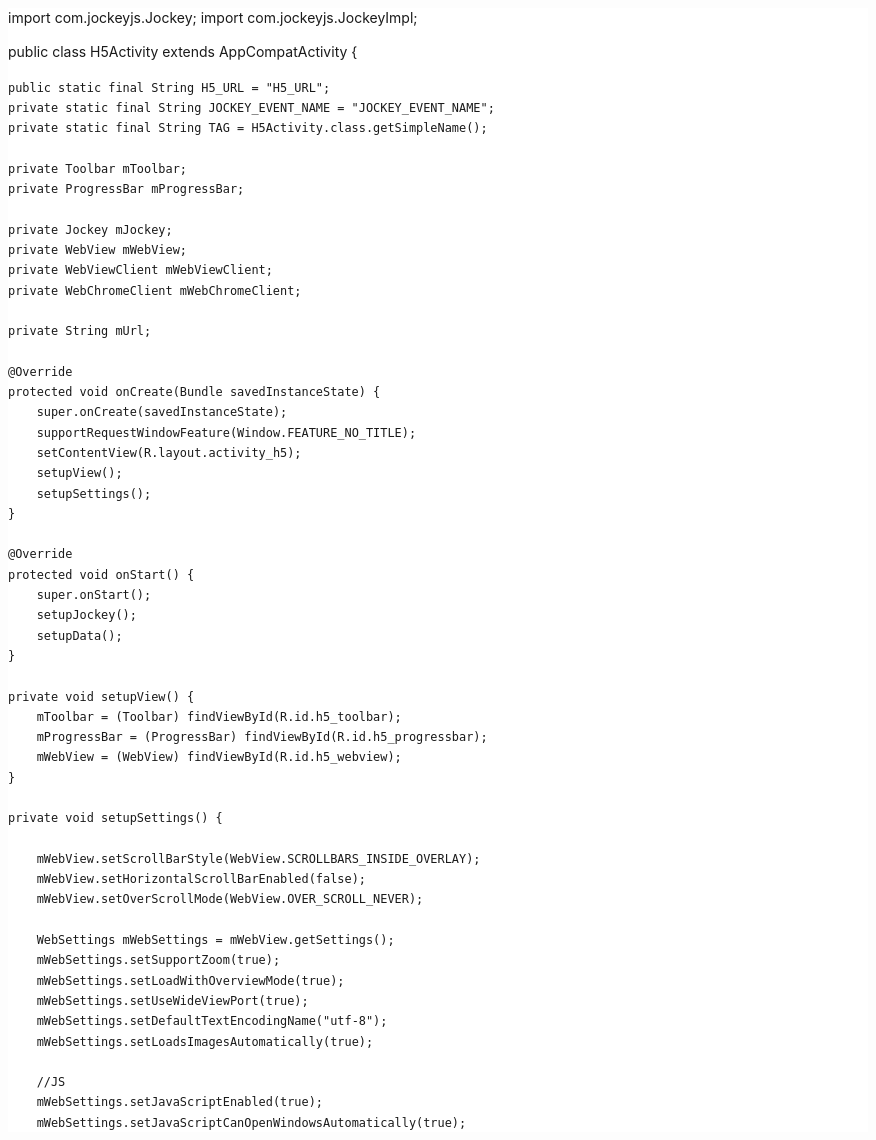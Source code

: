 import com.jockeyjs.Jockey;
import com.jockeyjs.JockeyImpl;

public class H5Activity extends AppCompatActivity {

    public static final String H5_URL = "H5_URL";
    private static final String JOCKEY_EVENT_NAME = "JOCKEY_EVENT_NAME";
    private static final String TAG = H5Activity.class.getSimpleName();

    private Toolbar mToolbar;
    private ProgressBar mProgressBar;

    private Jockey mJockey;
    private WebView mWebView;
    private WebViewClient mWebViewClient;
    private WebChromeClient mWebChromeClient;

    private String mUrl;

    @Override
    protected void onCreate(Bundle savedInstanceState) {
        super.onCreate(savedInstanceState);
        supportRequestWindowFeature(Window.FEATURE_NO_TITLE);
        setContentView(R.layout.activity_h5);
        setupView();
        setupSettings();
    }

    @Override
    protected void onStart() {
        super.onStart();
        setupJockey();
        setupData();
    }

    private void setupView() {
        mToolbar = (Toolbar) findViewById(R.id.h5_toolbar);
        mProgressBar = (ProgressBar) findViewById(R.id.h5_progressbar);
        mWebView = (WebView) findViewById(R.id.h5_webview);
    }

    private void setupSettings() {

        mWebView.setScrollBarStyle(WebView.SCROLLBARS_INSIDE_OVERLAY);
        mWebView.setHorizontalScrollBarEnabled(false);
        mWebView.setOverScrollMode(WebView.OVER_SCROLL_NEVER);

        WebSettings mWebSettings = mWebView.getSettings();
        mWebSettings.setSupportZoom(true);
        mWebSettings.setLoadWithOverviewMode(true);
        mWebSettings.setUseWideViewPort(true);
        mWebSettings.setDefaultTextEncodingName("utf-8");
        mWebSettings.setLoadsImagesAutomatically(true);

        //JS
        mWebSettings.setJavaScriptEnabled(true);
        mWebSettings.setJavaScriptCanOpenWindowsAutomatically(true);
